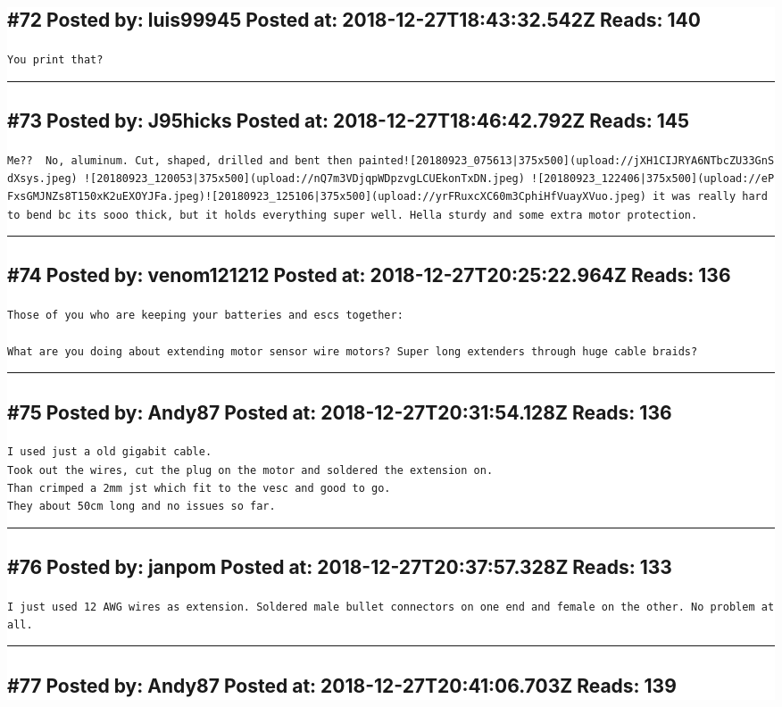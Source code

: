 ## \#72 Posted by: luis99945 Posted at: 2018-12-27T18:43:32.542Z Reads: 140

```
You print that?
```

---
## \#73 Posted by: J95hicks Posted at: 2018-12-27T18:46:42.792Z Reads: 145

```
Me??  No, aluminum. Cut, shaped, drilled and bent then painted![20180923_075613|375x500](upload://jXH1CIJRYA6NTbcZU33GnSdXsys.jpeg) ![20180923_120053|375x500](upload://nQ7m3VDjqpWDpzvgLCUEkonTxDN.jpeg) ![20180923_122406|375x500](upload://ePFxsGMJNZs8T150xK2uEXOYJFa.jpeg)![20180923_125106|375x500](upload://yrFRuxcXC60m3CphiHfVuayXVuo.jpeg) it was really hard to bend bc its sooo thick, but it holds everything super well. Hella sturdy and some extra motor protection.
```

---
## \#74 Posted by: venom121212 Posted at: 2018-12-27T20:25:22.964Z Reads: 136

```
Those of you who are keeping your batteries and escs together:

What are you doing about extending motor sensor wire motors? Super long extenders through huge cable braids?
```

---
## \#75 Posted by: Andy87 Posted at: 2018-12-27T20:31:54.128Z Reads: 136

```
I used just a old gigabit cable. 
Took out the wires, cut the plug on the motor and soldered the extension on.
Than crimped a 2mm jst which fit to the vesc and good to go.
They about 50cm long and no issues so far.
```

---
## \#76 Posted by: janpom Posted at: 2018-12-27T20:37:57.328Z Reads: 133

```
I just used 12 AWG wires as extension. Soldered male bullet connectors on one end and female on the other. No problem at all.
```

---
## \#77 Posted by: Andy87 Posted at: 2018-12-27T20:41:06.703Z Reads: 139
